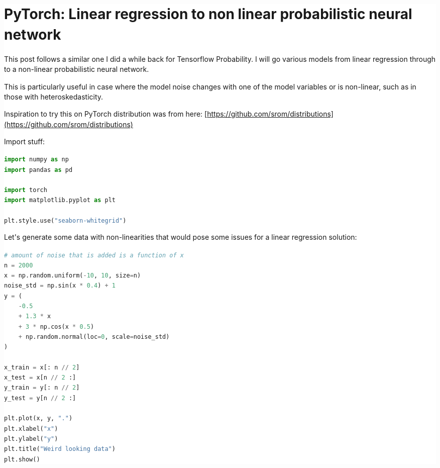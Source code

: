 # PyTorch: Linear regression to non linear probabilistic neural network
This post follows a similar one I did a while back for Tensorflow Probability.
I will go various models from linear regression through to a non-linear probabilistic neural network.

This is particularly useful in case where the model noise changes with one of the model variables or is non-linear,
such as in those with heteroskedasticity.

Inspiration to try this on PyTorch distribution was from here:
[https://github.com/srom/distributions](https://github.com/srom/distributions)

Import stuff:


```python
import numpy as np
import pandas as pd

import torch
import matplotlib.pyplot as plt

plt.style.use("seaborn-whitegrid")
```

Let's generate some data with non-linearities that would pose some issues for a linear regression solution:


```python
# amount of noise that is added is a function of x
n = 2000
x = np.random.uniform(-10, 10, size=n)
noise_std = np.sin(x * 0.4) + 1
y = (
    -0.5
    + 1.3 * x
    + 3 * np.cos(x * 0.5)
    + np.random.normal(loc=0, scale=noise_std)
)

x_train = x[: n // 2]
x_test = x[n // 2 :]
y_train = y[: n // 2]
y_test = y[n // 2 :]

plt.plot(x, y, ".")
plt.xlabel("x")
plt.ylabel("y")
plt.title("Weird looking data")
plt.show()
```
